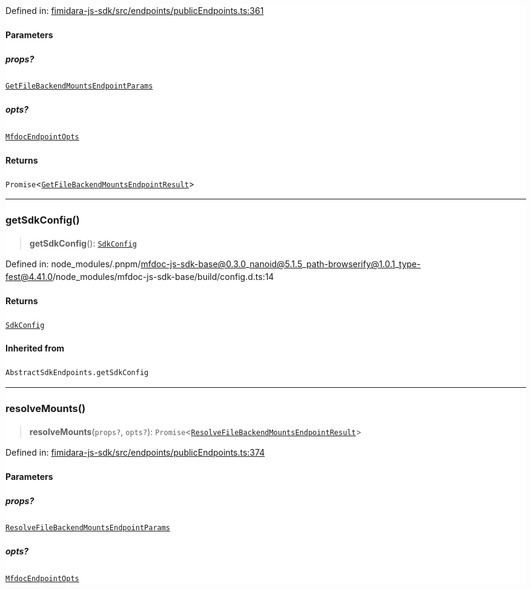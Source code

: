 Defined in: [fimidara-js-sdk/src/endpoints/publicEndpoints.ts:361](https://github.com/softkave/fimidara/blob/feac071900ab8644442d355e5cb5db9df2f34600/fimidara-js-sdk/src/endpoints/publicEndpoints.ts#L361)

#### Parameters

##### props?

[`GetFileBackendMountsEndpointParams`](../type-aliases/GetFileBackendMountsEndpointParams.md)

##### opts?

[`MfdocEndpointOpts`](../type-aliases/MfdocEndpointOpts.md)

#### Returns

`Promise`\<[`GetFileBackendMountsEndpointResult`](../type-aliases/GetFileBackendMountsEndpointResult.md)\>

***

### getSdkConfig()

> **getSdkConfig**(): [`SdkConfig`](../interfaces/SdkConfig.md)

Defined in: node\_modules/.pnpm/mfdoc-js-sdk-base@0.3.0\_nanoid@5.1.5\_path-browserify@1.0.1\_type-fest@4.41.0/node\_modules/mfdoc-js-sdk-base/build/config.d.ts:14

#### Returns

[`SdkConfig`](../interfaces/SdkConfig.md)

#### Inherited from

`AbstractSdkEndpoints.getSdkConfig`

***

### resolveMounts()

> **resolveMounts**(`props?`, `opts?`): `Promise`\<[`ResolveFileBackendMountsEndpointResult`](../type-aliases/ResolveFileBackendMountsEndpointResult.md)\>

Defined in: [fimidara-js-sdk/src/endpoints/publicEndpoints.ts:374](https://github.com/softkave/fimidara/blob/feac071900ab8644442d355e5cb5db9df2f34600/fimidara-js-sdk/src/endpoints/publicEndpoints.ts#L374)

#### Parameters

##### props?

[`ResolveFileBackendMountsEndpointParams`](../type-aliases/ResolveFileBackendMountsEndpointParams.md)

##### opts?

[`MfdocEndpointOpts`](../type-aliases/MfdocEndpointOpts.md)
